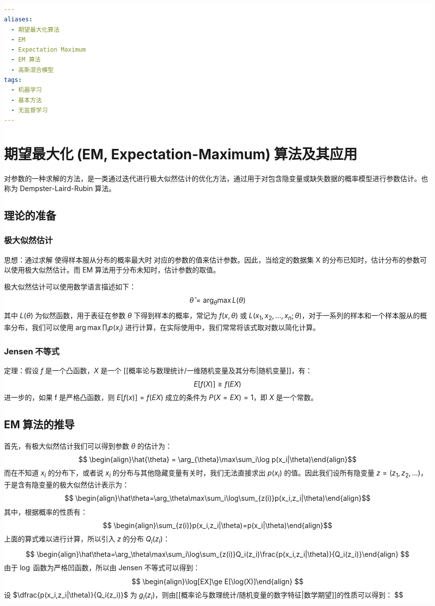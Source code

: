 ```yaml
---
aliases:
  - 期望最大化算法
  - EM
  - Expectation Maximum
  - EM 算法
  - 高斯混合模型
tags:
  - 机器学习
  - 基本方法
  - 无监督学习
---
```


# 期望最大化 (EM, Expectation-Maximum) 算法及其应用

对参数的一种求解的方法，是一类通过迭代进行极大似然估计的优化方法，通过用于对包含隐变量或缺失数据的概率模型进行参数估计。也称为 Dempster-Laird-Rubin 算法。

## 理论的准备

### 极大似然估计

思想：通过求解 使得样本服从分布的概率最大时 对应的参数的值来估计参数。因此，当给定的数据集 X 的分布已知时，估计分布的参数可以使用极大似然估计。而 EM 算法用于分布未知时，估计参数的取值。

极大似然估计可以使用数学语言描述如下：
$$
\hat{\theta}=\arg_{\theta}\max L(\theta)
$$
其中 $L(\theta)$ 为似然函数，用于表征在参数 $\theta$ 下得到样本的概率，常记为 $f(x,\theta)$ 或 $L(x_1,x_2,\dots,x_n;\theta)$，对于一系列的样本和一个样本服从的概率分布，我们可以使用 $\displaystyle\arg\max\prod_ip(x_i)$ 进行计算，在实际使用中，我们常常将该式取对数以简化计算。

### Jensen 不等式

定理：假设 $f$ 是一个凸函数，$X$ 是一个 [[概率论与数理统计/一维随机变量及其分布|随机变量]]，有：
$$
E[f(X)]\ge f(EX)
$$
进一步的，如果 f 是严格凸函数，则 $E[f(x)]=f(EX)$ 成立的条件为 $P(X=EX)=1$，即 $X$ 是一个常数。

## EM 算法的推导

首先，有极大似然估计我们可以得到参数 $\theta$ 的估计为：
$$
\begin{align}\hat{\theta} = \arg_{\theta}\max\sum_i\log p(x_i|\theta)\end{align}$$ 
而在不知道 $x_i$ 的分布下，或者说 $x_i$ 的分布与其他隐藏变量有关时，我们无法直接求出 $p(x_i)$ 的值。因此我们设所有隐变量 $z=(z_1,z_2,\dots)$，于是含有隐变量的极大似然估计表示为：
$$
\begin{align}\hat\theta=\arg_\theta\max\sum_i\log\sum_{z(i)}p(x_i,z_i|\theta)\end{align}$$
其中，根据概率的性质有：
$$
\begin{align}\sum_{z(i)}p(x_i,z_i|\theta)=p(x_i|\theta)\end{align}$$
上面的算式难以进行计算，所以引入 $z$ 的分布 $Q_i(z_i)$：
$$
\begin{align}\hat\theta=\arg_\theta\max\sum_i\log\sum_{z(i)}Q_i(z_i)\frac{p(x_i,z_i|\theta)}{Q_i(z_i)}\end{align}
$$
由于 $\log$ 函数为严格凹函数，所以由 Jensen 不等式可以得到：
$$
\begin{align}\log[EX]\ge E[\log(X)]\end{align}
$$
设 $\dfrac{p(x_i,z_i|\theta)}{Q_i(z_i)}$ 为 $g_i(z_i)$，则由[[概率论与数理统计/随机变量的数字特征|数学期望]]的性质可以得到：
$$